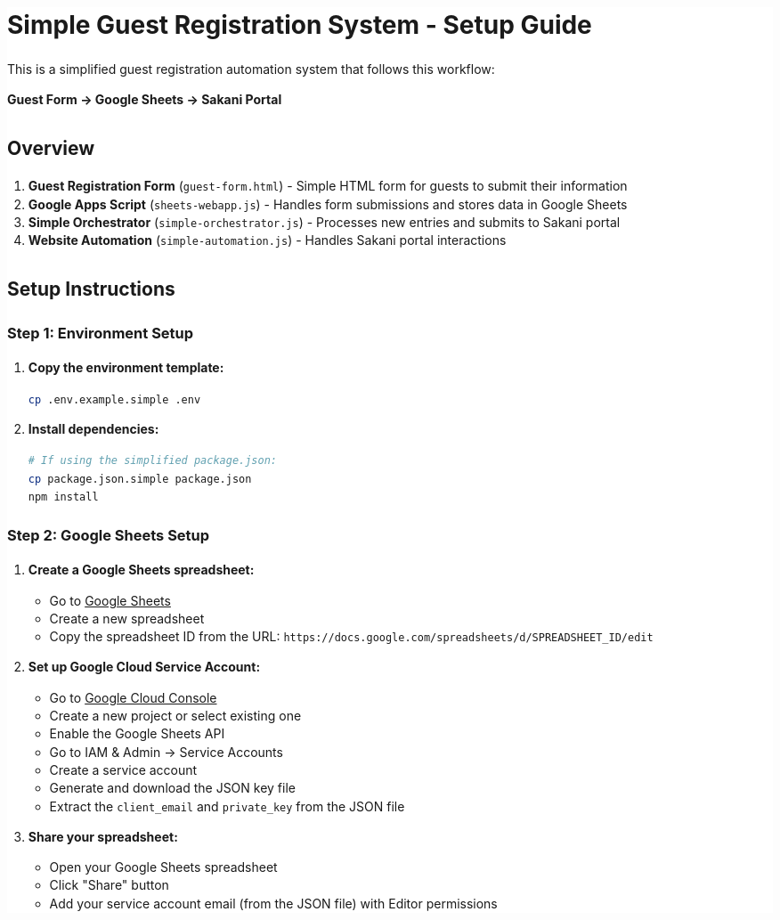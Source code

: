 # Simple Guest Registration System - Setup Guide

This is a simplified guest registration automation system that follows this workflow:

**Guest Form → Google Sheets → Sakani Portal**

## Overview

1. **Guest Registration Form** (`guest-form.html`) - Simple HTML form for guests to submit their information
2. **Google Apps Script** (`sheets-webapp.js`) - Handles form submissions and stores data in Google Sheets
3. **Simple Orchestrator** (`simple-orchestrator.js`) - Processes new entries and submits to Sakani portal
4. **Website Automation** (`simple-automation.js`) - Handles Sakani portal interactions

## Setup Instructions

### Step 1: Environment Setup

1. **Copy the environment template:**
   ```bash
   cp .env.example.simple .env
   ```

2. **Install dependencies:**
   ```bash
   # If using the simplified package.json:
   cp package.json.simple package.json
   npm install
   ```

### Step 2: Google Sheets Setup

1. **Create a Google Sheets spreadsheet:**
   - Go to [Google Sheets](https://sheets.google.com)
   - Create a new spreadsheet
   - Copy the spreadsheet ID from the URL: `https://docs.google.com/spreadsheets/d/SPREADSHEET_ID/edit`

2. **Set up Google Cloud Service Account:**
   - Go to [Google Cloud Console](https://console.cloud.google.com/)
   - Create a new project or select existing one
   - Enable the Google Sheets API
   - Go to IAM & Admin → Service Accounts
   - Create a service account
   - Generate and download the JSON key file
   - Extract the `client_email` and `private_key` from the JSON file

3. **Share your spreadsheet:**
   - Open your Google Sheets spreadsheet
   - Click "Share" button
   - Add your service account email (from the JSON file) with Editor permissions
